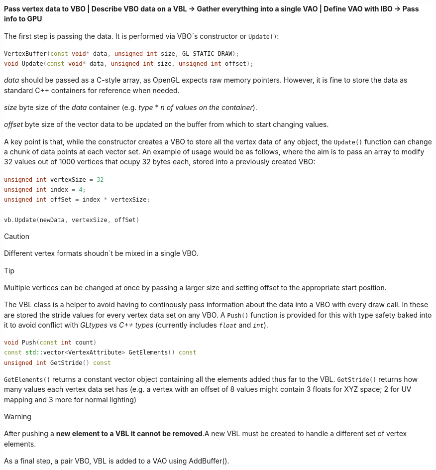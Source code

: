 __Pass vertex data to VBO | Describe VBO data on a VBL -> Gather everything into a single VAO | Define VAO with IBO -> Pass info to GPU__

The first step is passing the data. It is performed via VBO´s constructor or `Update()`:

```C++
VertexBuffer(const void* data, unsigned int size, GL_STATIC_DRAW);
void Update(const void* data, unsigned int size, unsigned int offset);
```

*data* should be passed as a C-style array, as OpenGL expects raw memory pointers. However, it is fine to store the data as standard C++ containers for reference when needed. 

*size* byte size of the _data_ container (e.g. _type_ * _n of values on the container_).

*offset* byte size of the vector data to be updated on the buffer from which to start changing values.

A key point is that, while the constructor creates a VBO to store all the vertex data of any object, the `Update()` function can change a chunk of data points at each vector set. An example of usage would be as follows, where the aim is to pass an array to modify 32 values out of 1000 vertices that ocupy 32 bytes each, stored into a previously created VBO:

```C++
unsigned int vertexSize = 32
unsigned int index = 4;
unsigned int offSet = index * vertexSize;

vb.Update(newData, vertexSize, offSet)
```

>[!CAUTION]
>Different vertex formats shoudn´t be mixed in a single VBO.

>[!TIP]
>Multiple vertices can be changed at once by passing a larger size and setting offset to the appropriate start position.

The VBL class is a helper to avoid having to continously pass information about the data into a VBO with every draw call. In these are stored the stride values for every vertex data set on any VBO. A `Push()` function is provided for this with type safety baked into it to avoid conflict with *GLtypes* vs *C++ types* (currently includes *`float`* and *`int`*).

```C++
void Push(const int count)
const std::vector<VertexAttribute> GetElements() const
unsigned int GetStride() const
```

`GetElements()` returns a constant vector object containing all the elements added thus far to the VBL.
`GetStride()` returns how many values each vertex data set has (e.g. a vertex with an offset of 8 values might contain 3 floats for XYZ space; 2 for UV mapping and 3 more for normal lighting)

>[!WARNING]
>After pushing a __new element to a VBL it cannot be removed__.A new VBL must be created to handle a different set of vertex elements.

As a final step, a pair VBO, VBL is added to a VAO using AddBuffer().
